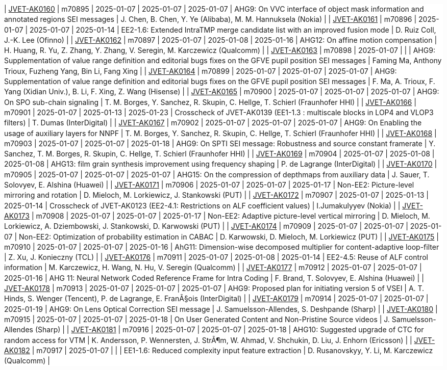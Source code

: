 | [JVET-AK0160](https://jvet-experts.org/doc_end_user/current_document.php?id=15131) | m70895 | 2025-01-07 | 2025-01-07 | 2025-01-07 | AHG9: On VVC interface of object mask information and annotated regions SEI messages | J. Chen, B. Chen, Y. Ye (Alibaba), M. M. Hannuksela (Nokia) |
| [JVET-AK0161](https://jvet-experts.org/doc_end_user/current_document.php?id=15132) | m70896 | 2025-01-07 | 2025-01-07 | 2025-01-14 | EE2-1.6: Extended IntraTMP merge candidate list with an improved fusion mode | D. Ruiz Coll, J.-K. Lee (Ofinno) |
| [JVET-AK0162](https://jvet-experts.org/doc_end_user/current_document.php?id=15133) | m70897 | 2025-01-07 | 2025-01-08 | 2025-01-16 | AHG12: On affine motion compensation | H. Huang, R. Yu, Z. Zhang, Y. Zhang, V. Seregin, M. Karczewicz (Qualcomm)  |
| [JVET-AK0163](https://jvet-experts.org/doc_end_user/current_document.php?id=15134) | m70898 | 2025-01-07 |  |  | AHG9: Supplementation of value range definition and editorial bugs fixes on the GFVE pupil position SEI messages | Faming Ma, Anthony Trioux, Fuzheng Yang, Bin Li, Fang Xing |
| [JVET-AK0164](https://jvet-experts.org/doc_end_user/current_document.php?id=15135) | m70899 | 2025-01-07 | 2025-01-07 | 2025-01-07 | AHG9: Supplementation of value range definition and editorial bugs fixes on the GFVE pupil position SEI messages | F. Ma, A. Trioux, F. Yang (Xidian Univ.), B. Li, F. Xing, Z. Wang (Hisense) |
| [JVET-AK0165](https://jvet-experts.org/doc_end_user/current_document.php?id=15136) | m70900 | 2025-01-07 | 2025-01-07 | 2025-01-07 | AHG9: On SPO sub-chain signaling | T. M. Borges, Y. Sanchez, R. Skupin, C. Hellge, T. Schierl (Fraunhofer HHI) |
| [JVET-AK0166](https://jvet-experts.org/doc_end_user/current_document.php?id=15137) | m70901 | 2025-01-07 | 2025-01-13 | 2025-01-23 | Crosscheck of JVET-AK0139 (EE1-1.3 : multiscale blocks in LOP4 and VLOP3 filters) | T. Dumas (InterDigital)  |
| [JVET-AK0167](https://jvet-experts.org/doc_end_user/current_document.php?id=15138) | m70902 | 2025-01-07 | 2025-01-07 | 2025-01-07 | AHG9: On Enabling the usage of auxiliary layers for NNPF | T. M. Borges, Y. Sanchez, R. Skupin, C. Hellge, T. Schierl (Fraunhofer HHI) |
| [JVET-AK0168](https://jvet-experts.org/doc_end_user/current_document.php?id=15139) | m70903 | 2025-01-07 | 2025-01-07 | 2025-01-18 | AHG9: On SPTI SEI message: Robustness and source constant framerate | Y. Sanchez, T. M. Borges, R. Skupin, C. Hellge, T. Schierl (Fraunhofer HHI) |
| [JVET-AK0169](https://jvet-experts.org/doc_end_user/current_document.php?id=15140) | m70904 | 2025-01-07 | 2025-01-08 | 2025-01-08 | AHG13: film grain synthesis improvement using frequency shaping | P. de Lagrange (InterDigital)  |
| [JVET-AK0170](https://jvet-experts.org/doc_end_user/current_document.php?id=15141) | m70905 | 2025-01-07 | 2025-01-07 | 2025-01-07 | AHG15: On the compression of depthmaps from auxiliary data | J. Sauer, T. Solovyev, E. Alshina (Huawei)  |
| [JVET-AK0171](https://jvet-experts.org/doc_end_user/current_document.php?id=15142) | m70906 | 2025-01-07 | 2025-01-07 | 2025-01-17 | Non-EE2: Picture-level mirroring and rotation | D. Mieloch, M. Lorkiewicz, J. Stankowski (PUT)  |
| [JVET-AK0172](https://jvet-experts.org/doc_end_user/current_document.php?id=15143) | m70907 | 2025-01-07 | 2025-01-13 | 2025-01-14 | Crosscheck of JVET-AK0123 (EE2-4.1: Restrictions on ALF coefficient values) | I.Jumakulyyev (Nokia)  |
| [JVET-AK0173](https://jvet-experts.org/doc_end_user/current_document.php?id=15144) | m70908 | 2025-01-07 | 2025-01-07 | 2025-01-17 | Non-EE2: Adaptive picture-level vertical mirroring | D. Mieloch, M. Lorkiewicz, A. Dziembowski, J. Stankowski, D. Karwowski (PUT)  |
| [JVET-AK0174](https://jvet-experts.org/doc_end_user/current_document.php?id=15145) | m70909 | 2025-01-07 | 2025-01-07 | 2025-01-07 | Non-EE2: Optimization of probability estimation in CABAC | D. Karwowski, D. Mieloch, M. Lorkiewicz (PUT)  |
| [JVET-AK0175](https://jvet-experts.org/doc_end_user/current_document.php?id=15146) | m70910 | 2025-01-07 | 2025-01-07 | 2025-01-16 | AhG11: Dimension-wise decomposed multiplier for content-adaptive loop-filter | Z. Xu, J. Konieczny (TCL) |
| [JVET-AK0176](https://jvet-experts.org/doc_end_user/current_document.php?id=15147) | m70911 | 2025-01-07 | 2025-01-08 | 2025-01-14 | EE2-4.5: Reuse of ALF control information | M. Karczewicz, H. Wang, N. Hu, V. Seregin (Qualcomm) |
| [JVET-AK0177](https://jvet-experts.org/doc_end_user/current_document.php?id=15148) | m70912 | 2025-01-07 | 2025-01-07 | 2025-01-16 | AHG 11: Neural Network Coded Reference Frame for Intra Coding | F. Brand, T. Solovyev, E. Alshina (Huawei) |
| [JVET-AK0178](https://jvet-experts.org/doc_end_user/current_document.php?id=15149) | m70913 | 2025-01-07 | 2025-01-07 | 2025-01-07 | AHG9: Proposed plan for initiating version 5 of VSEI | A. T. Hinds, S. Wenger (Tencent), P. de Lagrange, E. FranÃ§ois (InterDigital) |
| [JVET-AK0179](https://jvet-experts.org/doc_end_user/current_document.php?id=15150) | m70914 | 2025-01-07 | 2025-01-07 | 2025-01-19 | AHG9: On Lens Optical Correction SEI message | J. Samuelsson-Allendes, S. Deshpande (Sharp)  |
| [JVET-AK0180](https://jvet-experts.org/doc_end_user/current_document.php?id=15151) | m70915 | 2025-01-07 | 2025-01-07 | 2025-01-18 | On User Generated Content and Non-Pristine Source videos | J. Samuelsson-Allendes (Sharp)  |
| [JVET-AK0181](https://jvet-experts.org/doc_end_user/current_document.php?id=15152) | m70916 | 2025-01-07 | 2025-01-07 | 2025-01-18 | AHG10: Suggested upgrade of CTC for random access for VTM | K. Andersson, P. Wennersten, J. StrÃ¶m, W. Ahmad, V. Shchukin, D. Liu, J. Enhorn (Ericsson) |
| [JVET-AK0182](https://jvet-experts.org/doc_end_user/current_document.php?id=15153) | m70917 | 2025-01-07 |  |  | EE1-1.6: Reduced complexity input feature extraction | D. Rusanovskyy, Y. Li, M. Karczewicz (Qualcomm) |
